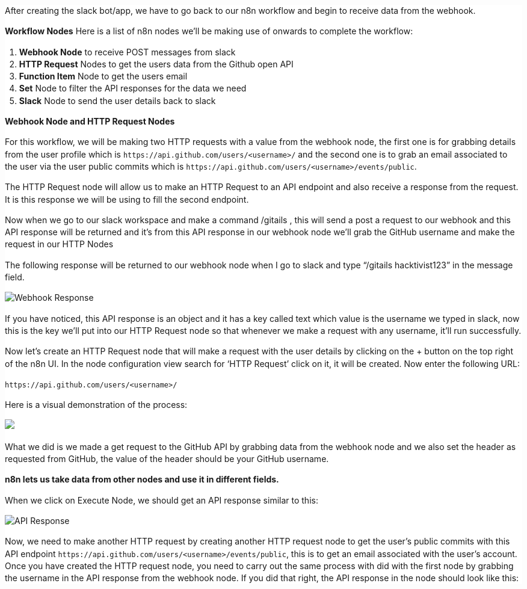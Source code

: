 After creating the slack bot/app, we have to go back to our n8n workflow and begin to receive data from the webhook.

**Workflow Nodes** Here is a list of n8n nodes we’ll be making use of onwards to complete the workflow:

1. **Webhook Node** to receive POST messages from slack
2. **HTTP Request** Nodes to get the users data from the Github open API
3. **Function Item** Node to get the users email
4. **Set** Node to filter the API responses for the data we need
5. **Slack** Node to send the user details back to slack

**Webhook Node and HTTP Request Nodes**

For this workflow, we will be making two HTTP requests with a value from the webhook node, the first one is for grabbing details from the user profile which is `https://api.github.com/users/<username>/` and the second one is to grab an email associated to the user via the user public commits which is `https://api.github.com/users/<username>/events/public`.

The HTTP Request node will allow us to make an HTTP Request to an API endpoint and also receive a response from the request. It is this response we will be using to fill the second endpoint.

Now when we go to our slack workspace and make a command /gitails <username>, this will send a post a request to our webhook and this API response will be returned and it’s from this API response in our webhook node we’ll grab the GitHub username and make the request in our HTTP Nodes

The following response will be returned to our webhook node when I go to slack and type “/gitails hacktivist123” in the message field. 

![Webhook Response](https://paper-attachments.dropbox.com/s_52381EE565B8B743F3A47A17386F92DAE92763EFD327125AADF5E5E7644F1F29_1592018038983_Screenshot+2020-06-13+at+04.12.35.png)

If you have noticed, this API response is an object and it has a key called text which value is the username we typed in slack, now this is the key we’ll put into our HTTP Request node so that whenever we make a request with any username, it’ll run successfully.

Now let’s create an HTTP Request node that will make a request with the user details by clicking on the + button on the top right of the n8n UI. In the node configuration view search for ‘HTTP Request’ click on it, it will be created. Now enter the following URL:

```
https://api.github.com/users/<username>/
```

Here is a visual demonstration of the process:

![](https://paper-attachments.dropbox.com/s_52381EE565B8B743F3A47A17386F92DAE92763EFD327125AADF5E5E7644F1F29_1592018920694_HTTP+Request+node.gif)

What we did is we made a get request to the GitHub API by grabbing data from the webhook node and we also set the header as requested from GitHub, the value of the header should be your GitHub username.

**n8n lets us take data from other nodes and use it in different fields.**

When we click on Execute Node, we should get an API response similar to this:

![API Response](https://paper-attachments.dropbox.com/s_52381EE565B8B743F3A47A17386F92DAE92763EFD327125AADF5E5E7644F1F29_1592019151121_Screenshot+2020-06-13+at+04.31.53.png)

Now, we need to make another HTTP request by creating another HTTP request node to get the user’s public commits with this API endpoint `https://api.github.com/users/<username>/events/public`, this is to get an email associated with the user’s account. Once you have created the HTTP request node, you need to carry out the same process with did with the first node by grabbing the username in the API response from the webhook node. If you did that right, the API response in the node should look like this:
